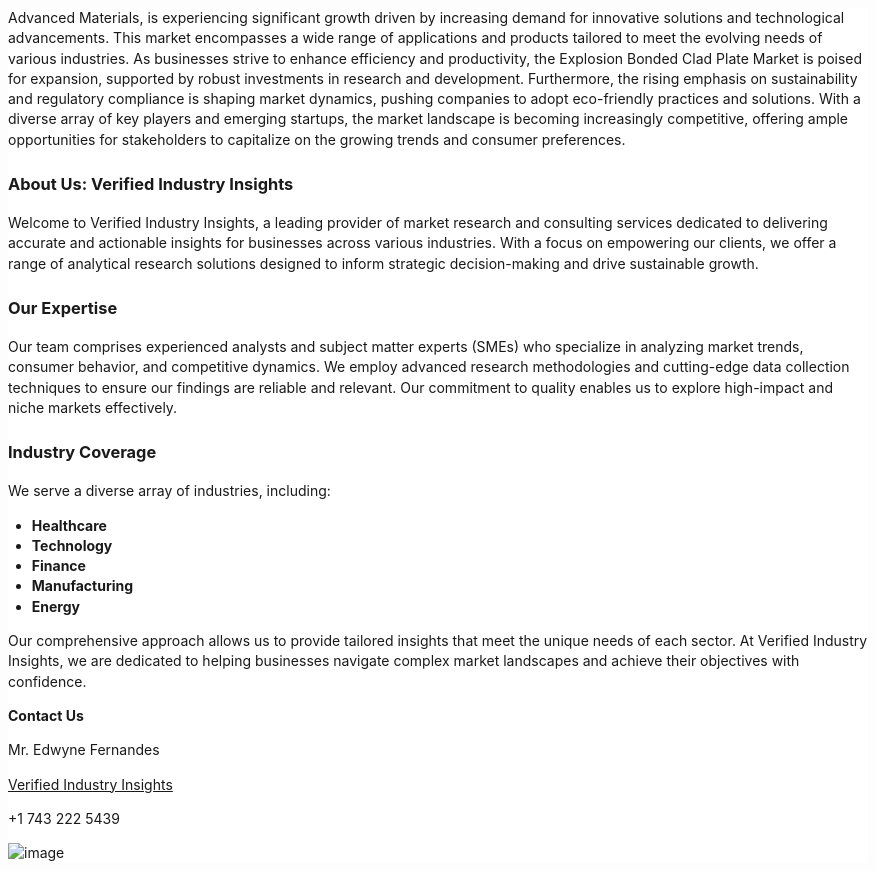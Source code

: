 Advanced Materials, is experiencing significant growth driven by increasing demand for innovative solutions and technological advancements. This market encompasses a wide range of applications and products tailored to meet the evolving needs of various industries. As businesses strive to enhance efficiency and productivity, the Explosion Bonded Clad Plate Market is poised for expansion, supported by robust investments in research and development. Furthermore, the rising emphasis on sustainability and regulatory compliance is shaping market dynamics, pushing companies to adopt eco-friendly practices and solutions. With a diverse array of key players and emerging startups, the market landscape is becoming increasingly competitive, offering ample opportunities for stakeholders to capitalize on the growing trends and consumer preferences.</p><h3>About Us: Verified Industry Insights</h3><p>Welcome to Verified Industry Insights, a leading provider of market research and consulting services dedicated to delivering accurate and actionable insights for businesses across various industries. With a focus on empowering our clients, we offer a range of analytical research solutions designed to inform strategic decision-making and drive sustainable growth.</p><h3>Our Expertise</h3><p>Our team comprises experienced analysts and subject matter experts (SMEs) who specialize in analyzing market trends, consumer behavior, and competitive dynamics. We employ advanced research methodologies and cutting-edge data collection techniques to ensure our findings are reliable and relevant. Our commitment to quality enables us to explore high-impact and niche markets effectively.</p><h3>Industry Coverage</h3><p>We serve a diverse array of industries, including:</p><ul><li><strong>Healthcare</strong></li><li><strong>Technology</strong></li><li><strong>Finance</strong></li><li><strong>Manufacturing</strong></li><li><strong>Energy</strong></li></ul><p>Our comprehensive approach allows us to provide tailored insights that meet the unique needs of each sector. At Verified Industry Insights, we are dedicated to helping businesses navigate complex market landscapes and achieve their objectives with confidence.</p><p><strong>Contact Us</strong></p><p>Mr. Edwyne Fernandes</p><p><a href="https://www.verifiedindustryinsights.com/">Verified Industry Insights</a></p><p>+1 743 222 5439</p>
![image](https://github.com/user-attachments/assets/11063bdc-cfa8-44bf-b3c9-5aedc45b4f4f)
